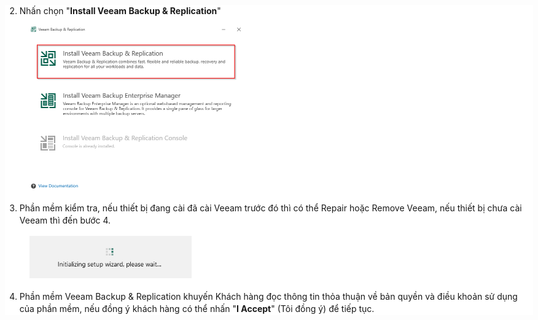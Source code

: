 2. Nhấn chọn "**Install Veeam Backup & Replication**"&#x20;

<figure><img src="../../.gitbook/assets/image (2).png" alt="" width="350"><figcaption></figcaption></figure>

3. Phần mềm kiểm tra, nếu thiết bị đang cài đã cài Veeam trước đó thì có thể Repair hoặc Remove Veeam, nếu thiết bị chưa cài Veeam thì đến bước 4.

<figure><img src="../../.gitbook/assets/image (3).png" alt="" width="264"><figcaption></figcaption></figure>

4. Phần mềm Veeam Backup & Replication khuyến Khách hàng đọc thông tin thỏa thuận về bản quyền và điều khoản sử dụng của phần mềm, nếu đồng ý khách hàng có thể nhấn "**I Accept**" (Tôi đồng ý) để tiếp tục.
